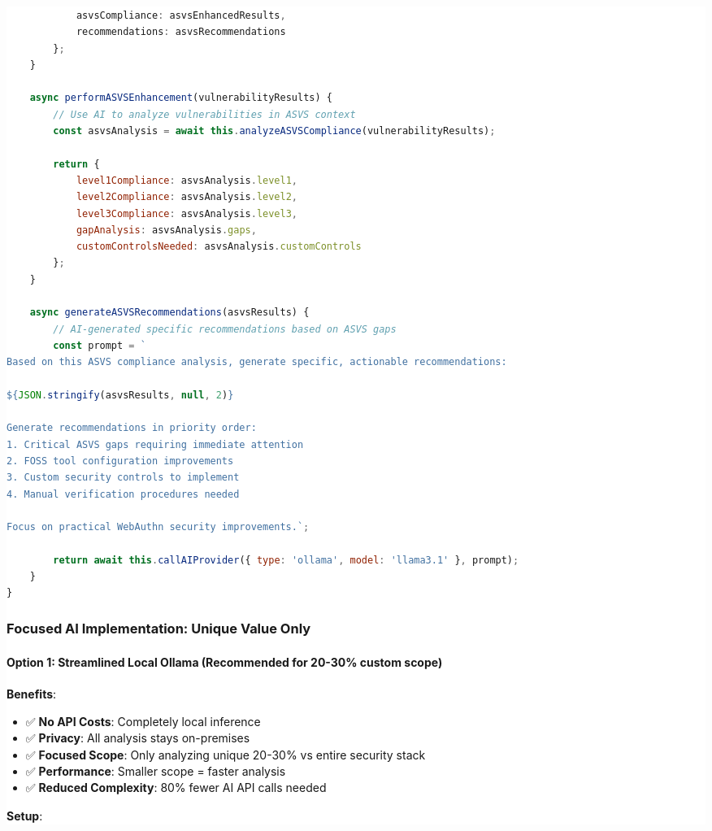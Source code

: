 ```javascript
            asvsCompliance: asvsEnhancedResults,
            recommendations: asvsRecommendations
        };
    }
    
    async performASVSEnhancement(vulnerabilityResults) {
        // Use AI to analyze vulnerabilities in ASVS context
        const asvsAnalysis = await this.analyzeASVSCompliance(vulnerabilityResults);
        
        return {
            level1Compliance: asvsAnalysis.level1,
            level2Compliance: asvsAnalysis.level2,
            level3Compliance: asvsAnalysis.level3,
            gapAnalysis: asvsAnalysis.gaps,
            customControlsNeeded: asvsAnalysis.customControls
        };
    }
    
    async generateASVSRecommendations(asvsResults) {
        // AI-generated specific recommendations based on ASVS gaps
        const prompt = `
Based on this ASVS compliance analysis, generate specific, actionable recommendations:

${JSON.stringify(asvsResults, null, 2)}

Generate recommendations in priority order:
1. Critical ASVS gaps requiring immediate attention
2. FOSS tool configuration improvements  
3. Custom security controls to implement
4. Manual verification procedures needed

Focus on practical WebAuthn security improvements.`;

        return await this.callAIProvider({ type: 'ollama', model: 'llama3.1' }, prompt);
    }
}
```

### Focused AI Implementation: Unique Value Only

#### Option 1: Streamlined Local Ollama (Recommended for 20-30% custom scope)

**Benefits**:

- ✅ **No API Costs**: Completely local inference
- ✅ **Privacy**: All analysis stays on-premises
- ✅ **Focused Scope**: Only analyzing unique 20-30% vs entire security stack
- ✅ **Performance**: Smaller scope = faster analysis
- ✅ **Reduced Complexity**: 80% fewer AI API calls needed

**Setup**:

